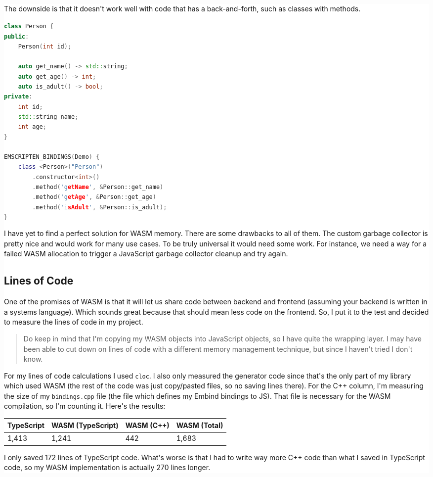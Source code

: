 
The downside is that it doesn't work well with code that has a back-and-forth, such as classes with methods.

```cpp
class Person {
public:
	Person(int id);

	auto get_name() -> std::string;
	auto get_age() -> int;
	auto is_adult() -> bool;
private:
	int id;
	std::string name;
	int age;
}

EMSCRIPTEN_BINDINGS(Demo) {
	class_<Person>("Person")
		.constructor<int>()
		.method('getName', &Person::get_name)
		.method('getAge', &Person::get_age)
		.method('isAdult', &Person::is_adult);
}
```

I have yet to find a perfect solution for WASM memory. There are some drawbacks to all of them. The custom garbage collector is pretty nice and would work for many use cases. To be truly universal it would need some work. For instance, we need a way for a failed WASM allocation to trigger a JavaScript garbage collector cleanup and try again.

## Lines of Code

One of the promises of WASM is that it will let us share code between backend and frontend (assuming your backend is written in a systems language). Which sounds great because that should mean less code on the frontend. So, I put it to the test and decided to measure the lines of code in my project.

> Do keep in mind that I'm copying my WASM objects into JavaScript objects, so I have quite the wrapping layer. I may have been able to cut down on lines of code with a different memory management technique, but since I haven't tried I don't know.

For my lines of code calculations I used `cloc`. I also only measured the generator code since that's the only part of my library which used WASM (the rest of the code was just copy/pasted files, so no saving lines there). For the C++ column, I'm measuring the size of my `bindings.cpp` file (the file which defines my Embind bindings to JS). That file is necessary for the WASM compilation, so I'm counting it. Here's the results:

| TypeScript | WASM (TypeScript) | WASM (C++) | WASM (Total) |
|----|----|----|----|
| 1,413 | 1,241 | 442 | 1,683 |

I only saved 172 lines of TypeScript code. What's worse is that I had to write way more C++ code than what I saved in TypeScript code, so my WASM implementation is actually 270 lines longer.
